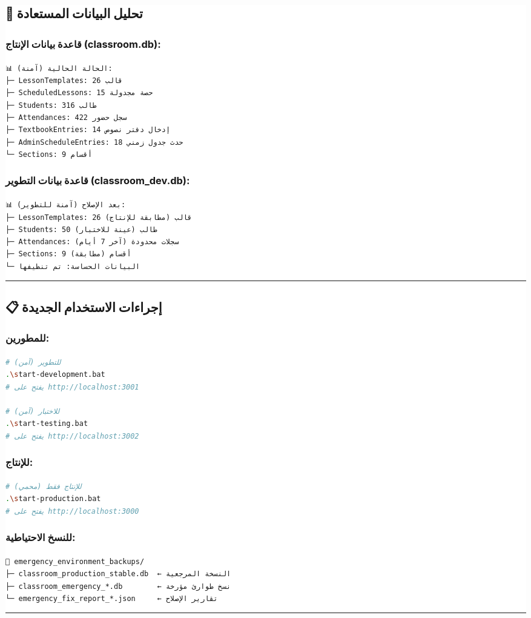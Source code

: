
## 🔬 تحليل البيانات المستعادة

### **قاعدة بيانات الإنتاج (classroom.db):**
```
📊 الحالة الحالية (آمنة):
├─ LessonTemplates: 26 قالب
├─ ScheduledLessons: 15 حصة مجدولة  
├─ Students: 316 طالب
├─ Attendances: 422 سجل حضور
├─ TextbookEntries: 14 إدخال دفتر نصوص
├─ AdminScheduleEntries: 18 حدث جدول زمني
└─ Sections: 9 أقسام
```

### **قاعدة بيانات التطوير (classroom_dev.db):**
```
📊 بعد الإصلاح (آمنة للتطوير):
├─ LessonTemplates: 26 قالب (مطابقة للإنتاج)
├─ Students: 50 طالب (عينة للاختبار)
├─ Attendances: سجلات محدودة (آخر 7 أيام)
├─ Sections: 9 أقسام (مطابقة)
└─ البيانات الحساسة: تم تنظيفها
```

---

## 📋 إجراءات الاستخدام الجديدة

### **للمطورين:**
```bash
# للتطوير (آمن)
.\start-development.bat
# يفتح على http://localhost:3001

# للاختبار (آمن)  
.\start-testing.bat
# يفتح على http://localhost:3002
```

### **للإنتاج:**
```bash
# للإنتاج فقط (محمي)
.\start-production.bat  
# يفتح على http://localhost:3000
```

### **للنسخ الاحتياطية:**
```
📁 emergency_environment_backups/
├─ classroom_production_stable.db  ← النسخة المرجعية
├─ classroom_emergency_*.db        ← نسخ طوارئ مؤرخة
└─ emergency_fix_report_*.json     ← تقارير الإصلاح
```

---